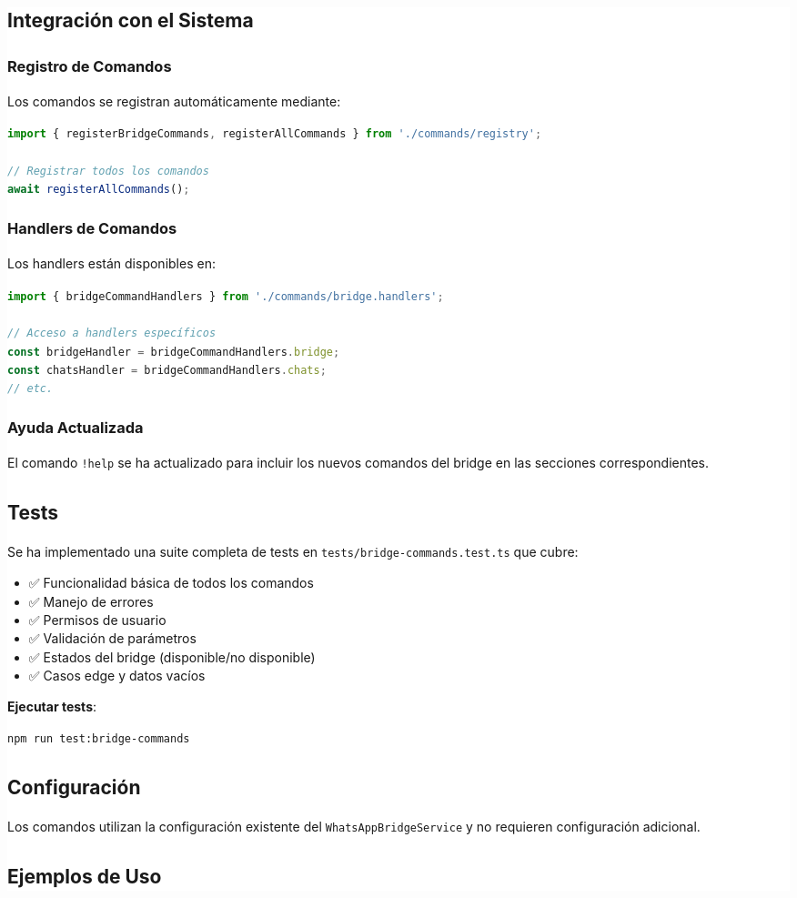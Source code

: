 ## Integración con el Sistema

### Registro de Comandos

Los comandos se registran automáticamente mediante:

```typescript
import { registerBridgeCommands, registerAllCommands } from './commands/registry';

// Registrar todos los comandos
await registerAllCommands();
```

### Handlers de Comandos

Los handlers están disponibles en:

```typescript
import { bridgeCommandHandlers } from './commands/bridge.handlers';

// Acceso a handlers específicos
const bridgeHandler = bridgeCommandHandlers.bridge;
const chatsHandler = bridgeCommandHandlers.chats;
// etc.
```

### Ayuda Actualizada

El comando `!help` se ha actualizado para incluir los nuevos comandos del bridge en las secciones correspondientes.

## Tests

Se ha implementado una suite completa de tests en `tests/bridge-commands.test.ts` que cubre:

- ✅ Funcionalidad básica de todos los comandos
- ✅ Manejo de errores
- ✅ Permisos de usuario
- ✅ Validación de parámetros
- ✅ Estados del bridge (disponible/no disponible)
- ✅ Casos edge y datos vacíos

**Ejecutar tests**:
```bash
npm run test:bridge-commands
```

## Configuración

Los comandos utilizan la configuración existente del `WhatsAppBridgeService` y no requieren configuración adicional.

## Ejemplos de Uso
